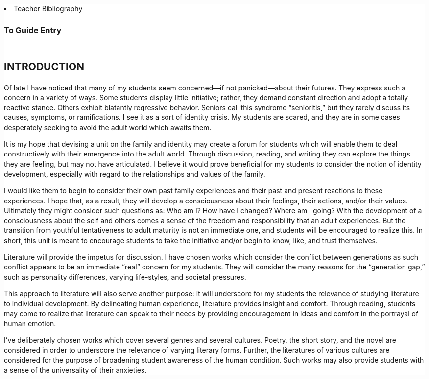    </li>
  </a>
  <a href="#k">
   <li>
    Teacher Bibliography
   </li>
  </a>
 </ul>
 <h3>
  <a href="../../../guides/1986/1/86.01.04.x.html">
   To Guide Entry
  </a>
 </h3>
<hr/>
 <h2>
  INTRODUCTION
 </h2>
 Of late I have noticed that many of my students seem concerned—if not panicked—about their futures. They express such a concern in a variety of ways. Some students display little initiative; rather, they demand constant direction and adopt a totally reactive stance. Others exhibit blatantly regressive behavior. Seniors call this syndrome “senioritis,” but they rarely discuss its causes, symptoms, or ramifications. I see it as a sort of identity crisis. My students are scared, and they are in some cases desperately seeking to avoid the adult world which awaits them.
 <p>
  It is my hope that devising a unit on the family and identity may create a forum for students which will enable them to deal constructively with their emergence into the adult world. Through discussion, reading, and writing they can explore the things they are feeling, but may not have articulated. I believe it would prove beneficial for my students to consider the notion of identity development, especially with regard to the relationships and values of the family.
 </p>
 <p>
  I would like them to begin to consider their own past family experiences and their past and present reactions to these experiences. I hope that, as a result, they will develop a consciousness about their feelings, their actions, and/or their values. Ultimately they might consider such questions as: Who am I? How have I changed? Where am I going? With the development of a consciousness about the self and others comes a sense of the freedom and responsibility that an adult experiences. But the transition from youthful tentativeness to adult maturity is not an immediate one, and students will be encouraged to realize this. In short, this unit is meant to encourage students to take the initiative and/or begin to know, like, and trust themselves.
 </p>
 <p>
  Literature will provide the impetus for discussion. I have chosen works which consider the conflict between generations as such conflict appears to be an immediate “real” concern for my students. They will consider the many reasons for the “generation gap,” such as personality differences, varying life-styles, and societal pressures.
 </p>
 <p>
  This approach to literature will also serve another purpose: it will underscore for my students the relevance of studying literature to individual development. By delineating human experience, literature provides insight and comfort. Through reading, students may come to realize that literature can speak to their needs by providing encouragement in ideas and comfort in the portrayal of human emotion.
 </p>
 <p>
  I’ve deliberately chosen works which cover several genres and several cultures. Poetry, the short story, and the novel are considered in order to underscore the relevance of varying literary forms. Further, the literatures of various cultures are considered for the purpose of broadening student awareness of the human condition. Such works may also provide students with a sense of the universality of their anxieties.
 </p>
 <p>